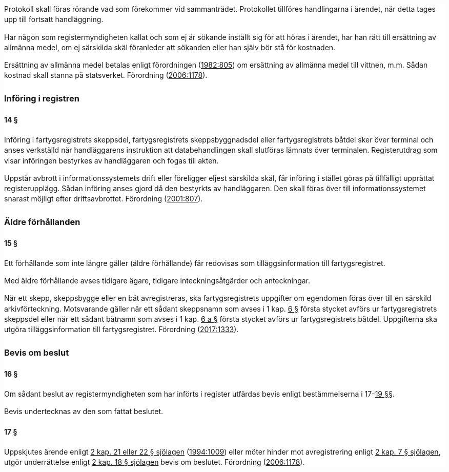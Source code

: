 Protokoll skall föras rörande vad som förekommer vid sammanträdet. Protokollet tillföres handlingarna i ärendet, när detta tages upp till fortsatt handläggning.

Har någon som registermyndigheten kallat och som ej är sökande inställt sig för att höras i ärendet, har han rätt till ersättning av allmänna medel, om ej särskilda skäl föranleder att sökanden eller han själv bör stå för kostnaden.

Ersättning av allmänna medel betalas enligt förordningen ([1982:805](https://selex.se/eli/sfs/1982/805)) om ersättning av allmänna medel till vittnen, m.m. Sådan kostnad skall stanna på statsverket. Förordning ([2006:1178](https://selex.se/eli/sfs/2006/1178)).

### Införing i registren

#### 14 §

Införing i fartygsregistrets skeppsdel, fartygsregistrets skeppsbyggnadsdel eller fartygsregistrets båtdel sker över terminal och anses verkställd när handläggarens instruktion att databehandlingen skall slutföras lämnats  över terminalen. Registerutdrag som visar införingen bestyrkes av handläggaren och fogas till akten.

Uppstår avbrott i informationssystemets drift eller föreligger eljest särskilda skäl, får införing i stället göras på tillfälligt upprättat registerupplägg. Sådan införing anses gjord då den bestyrkts av handläggaren. Den skall föras över till informationssystemet snarast möjligt efter driftsavbrottet. Förordning ([2001:807](https://selex.se/eli/sfs/2001/807)).

### Äldre förhållanden

#### 15 §

Ett förhållande som inte längre gäller (äldre förhållande) får redovisas som tilläggsinformation till fartygsregistret.

Med äldre förhållande avses tidigare ägare, tidigare inteckningsåtgärder och anteckningar.

När ett skepp, skeppsbygge eller en båt avregistreras, ska fartygsregistrets uppgifter om egendomen föras över till en särskild arkivförteckning. Motsvarande gäller när ett sådant skeppsnamn som avses i 1 kap. [6 §](#kap1.6) första stycket avförs ur fartygsregistrets skeppsdel eller när ett sådant båtnamn som avses i 1 kap. [6 a §](#kap1.6a) första stycket avförs ur fartygsregistrets båtdel. Uppgifterna ska utgöra tilläggsinformation till fartygsregistret. Förordning ([2017:1333](https://selex.se/eli/sfs/2017/1333)).

### Bevis om beslut

#### 16 §

Om sådant beslut av registermyndigheten som har införts i register utfärdas bevis enligt bestämmelserna i 17-[19 §](#kap5.19)§.

Bevis undertecknas av den som fattat beslutet.

#### 17 §

Uppskjutes ärende enligt [2 kap. 21 eller 22 § sjölagen](https://selex.se/eli/sfs/1994/1009#kap2.21) ([1994:1009](https://selex.se/eli/sfs/1994/1009)) eller möter hinder mot avregistrering enligt [2 kap. 7 § sjölagen](https://selex.se/eli/sfs/1994/1009#kap2.7), utgör underrättelse enligt [2 kap. 18 § sjölagen](https://selex.se/eli/sfs/1994/1009#kap2.18) bevis om beslutet. Förordning ([2006:1178](https://selex.se/eli/sfs/2006/1178)).
